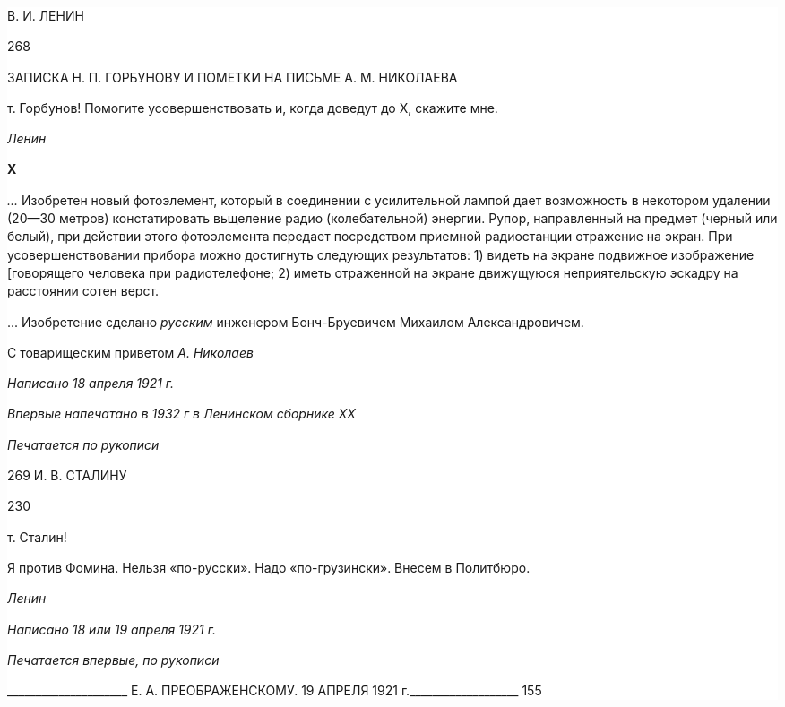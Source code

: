 
В. И. ЛЕНИН

  

268

ЗАПИСКА Н. П. ГОРБУНОВУ И ПОМЕТКИ НА ПИСЬМЕ А. М. НИКОЛАЕВА

т. Горбунов! Помогите усовершенствовать и, когда доведут до X, скажите мне.

_Ленин_

  

**X**

  

_..._ Изобретен новый фотоэлемент, который в соединении с усилительной лампой дает возмож­ность в некотором удалении (20—30 метров) констатировать вьщеление радио (колебательной) энергии. Рупор, направленный на предмет (черный или белый), при действии этого фотоэлемента передает посредством приемной радиостанции отражение на экран. При усовершенствовании прибора можно достигнуть следующих результатов: 1) видеть на экране подвижное изображение [говорящего человека при радиотелефоне; 2) иметь отраженной на экране движущуюся непри­ятельскую эскадру на расстоянии сотен верст.

... Изобретение сделано _русским_ инженером Бонч-Бруевичем Михаилом Александровичем.

С товарищеским приветом _А. Николаев_

  

  

_Написано 18 апреля 1921 г._

_Впервые напечатано в 1932 г в Ленинском сборнике_ _XX_

  

_Печатается по рукописи_

  

  

269 И. В. СТАЛИНУ

  

230

  

т. Сталин!

Я против Фомина. Нельзя «по-русски». Надо «по-грузински». Внесем в Политбюро.

_Ленин_

  

_Написано 18 или 19 апреля 1921 г._

  

_Печатается впервые, по рукописи_

  

_____________________ Е. А. ПРЕОБРАЖЕНСКОМУ. 19 АПРЕЛЯ 1921 г.___________________ 155
